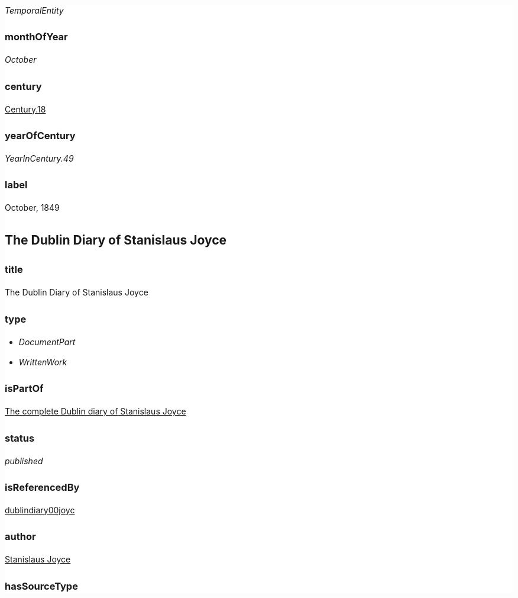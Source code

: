 
*TemporalEntity*

### monthOfYear


*October*

### century


[Century.18](#Century.18)

### yearOfCentury


*YearInCentury.49*

### label


October, 1849

## The Dublin Diary of Stanislaus Joyce

### title


The Dublin Diary of Stanislaus Joyce

### type

 - *DocumentPart*

 - *WrittenWork*

### isPartOf


[The complete Dublin diary of Stanislaus Joyce](#The-complete-Dublin-diary-of-Stanislaus-Joyce)

### status


*published*

### isReferencedBy


[dublindiary00joyc](#dublindiary00joyc)

### author


[Stanislaus Joyce](#Stanislaus-Joyce)

### hasSourceType
